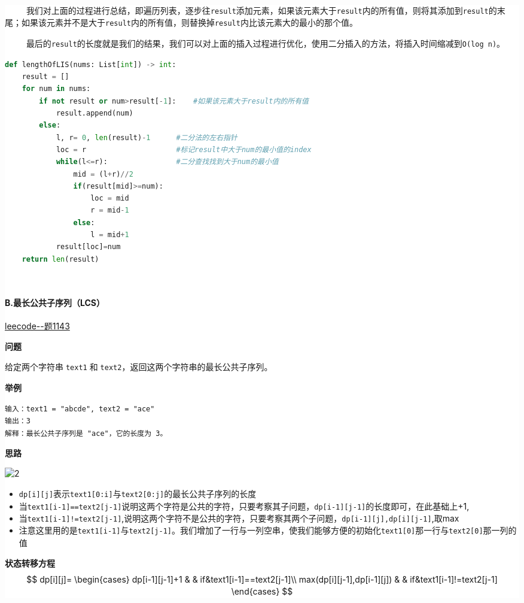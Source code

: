  &emsp;  &emsp; 我们对上面的过程进行总结，即遍历列表，逐步往`result`添加元素，如果该元素大于`result`内的所有值，则将其添加到`result`的末尾；如果该元素并不是大于`result`内的所有值，则替换掉`result`内比该元素大的最小的那个值。

 &emsp;  &emsp; 最后的`result`的长度就是我们的结果，我们可以对上面的插入过程进行优化，使用二分插入的方法，将插入时间缩减到`O(log n)`。

```python
def lengthOfLIS(nums: List[int]) -> int:
    result = []
    for num in nums:
        if not result or num>result[-1]:	#如果该元素大于result内的所有值
            result.append(num)
        else:
            l, r= 0, len(result)-1		#二分法的左右指针
            loc = r						#标记result中大于num的最小值的index
            while(l<=r):				#二分查找找到大于num的最小值
                mid = (l+r)//2
                if(result[mid]>=num):
                    loc = mid
                    r = mid-1
                else:
                    l = mid+1
            result[loc]=num
    return len(result)
```

<br>

#### B.最长公共子序列（LCS）

[leecode--题1143](https://leetcode-cn.com/problems/longest-common-subsequence/)

**问题**

给定两个字符串 `text1` 和 `text2`，返回这两个字符串的最长公共子序列。

**举例**

```
输入：text1 = "abcde", text2 = "ace" 
输出：3  
解释：最长公共子序列是 "ace"，它的长度为 3。
```

**思路**

![2](https://github.com/BaiDingHub/Blog_images/blob/master/%E7%AE%97%E6%B3%95/%E7%AE%97%E6%B3%95%E7%B3%BB%E5%88%97%E4%B9%8B%E5%8A%A8%E6%80%81%E8%A7%84%E5%88%92%EF%BC%88%E4%B8%80%EF%BC%89%E5%9F%BA%E7%A1%80DP/2.jpg?raw=true)

- `dp[i][j]`表示`text1[0:i]`与`text2[0:j]`的最长公共子序列的长度
- 当`text1[i-1]==text2[j-1]`说明这两个字符是公共的字符，只要考察其子问题，`dp[i-1][j-1]`的长度即可，在此基础上+1,
- 当`text1[i-1]!=text2[j-1]`,说明这两个字符不是公共的字符，只要考察其两个子问题，`dp[i-1][j],dp[i][j-1]`,取max
- 注意这里用的是`text1[i-1]`与`text2[j-1]`。我们增加了一行与一列空串，使我们能够方便的初始化`text1[0]`那一行与`text2[0]`那一列的值

**状态转移方程**
$$
dp[i][j]=
\begin{cases}
dp[i-1][j-1]+1 & & if&text1[i-1]==text2[j-1]\\ 
max(dp[i][j-1],dp[i-1][j]) & & if&text1[i-1]!=text2[j-1]
\end{cases}
$$
